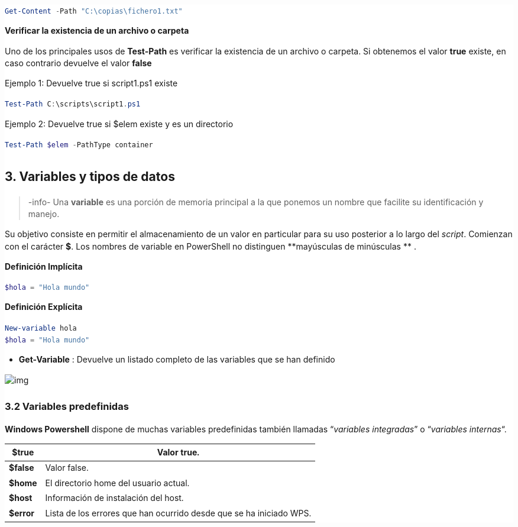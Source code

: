 ```powershell
Get-Content -Path "C:\copias\fichero1.txt"
```

**Verificar la existencia de un archivo o carpeta**

Uno de los principales usos de **Test-Path** es verificar la existencia de un archivo o carpeta. Si obtenemos el valor **true** existe, en caso contrario devuelve el valor **false** 

Ejemplo 1: Devuelve true si script1.ps1 existe

```powershell
Test-Path C:\scripts\script1.ps1
```

Ejemplo 2: Devuelve true si $elem existe y es un directorio

```powershell
Test-Path $elem -PathType container 
```





## 3. Variables y tipos de datos

> -info- Una **variable** es una porción de memoria principal a la que ponemos un nombre que facilite su identificación y manejo. 

Su objetivo consiste en permitir el almacenamiento de un valor en particular para su uso posterior a lo largo del *script*.  Comienzan con el carácter **$**. Los nombres de variable en PowerShell no distinguen **mayúsculas de minúsculas ** .

**Definición Implícita**

```powershell
$hola = "Hola mundo"
```

**Definición Explícita**

```powershell
New-variable hola
$hola = "Hola mundo"
```

- **Get-Variable** : Devuelve un listado completo de las variables que se han definido

![img](https://lh3.googleusercontent.com/mJwXgV3s86CFMH801um9mlUmqbYHkKb_VQbRDvnz6jW5S1tXZdUVUAVgv7XG7bvXxb0NA-Ww4IV7JjxKc3eAcsh2VEqnHIFFjCRsRYKD3uDMmPzhGRZWpacHaLUkn5bdpVXWABM29t7eXsXT4bNMIla2pw=s2048)

### 3.2 Variables predefinidas

**Windows Powershell** dispone de muchas variables predefinidas también llamadas “*variables integradas*” o “*variables internas*“.



| $true      | Valor true.                                                  |
| ---------- | ------------------------------------------------------------ |
| **$false** | Valor false.                                                 |
| **$home**  | El directorio home del usuario actual.                       |
| **$host**  | Información de instalación del host.                         |
| **$error** | Lista de los errores que han ocurrido desde que se ha iniciado WPS. |
